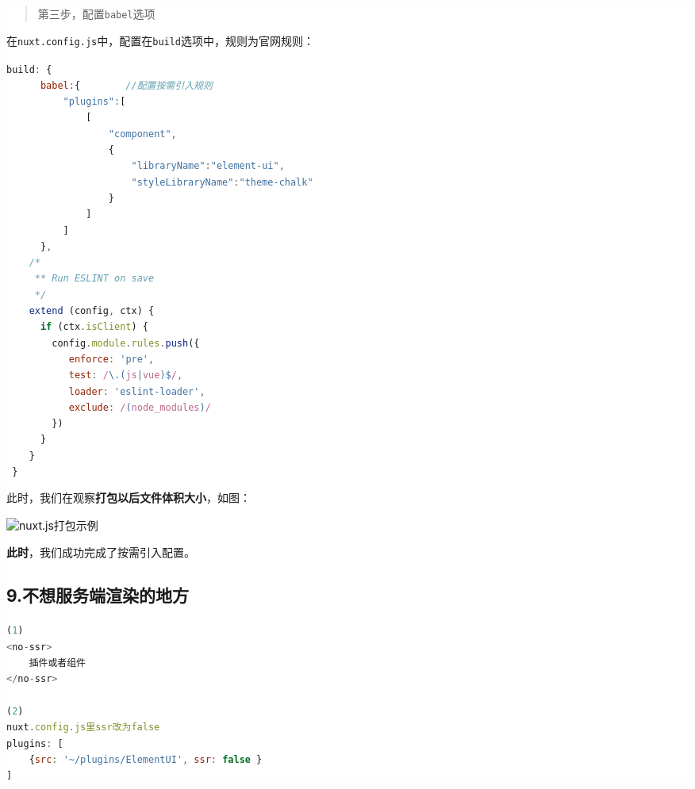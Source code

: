 > 第三步，配置`babel`选项

在`nuxt.config.js`中，配置在`build`选项中，规则为官网规则：

```javascript
build: {
      babel:{        //配置按需引入规则
          "plugins":[
              [
                  "component",
                  {
                      "libraryName":"element-ui",
                      "styleLibraryName":"theme-chalk"
                  }
              ]
          ]
      },
    /*
     ** Run ESLINT on save
     */
    extend (config, ctx) {
      if (ctx.isClient) {
        config.module.rules.push({
           enforce: 'pre',
           test: /\.(js|vue)$/,
           loader: 'eslint-loader',
           exclude: /(node_modules)/
        })
      }
    }
 }
```

此时，我们在观察**打包以后文件体积大小**，如图：



![nuxt.js打包示例](https://p1-jj.byteimg.com/tos-cn-i-t2oaga2asx/gold-user-assets/2019/4/30/16a6db58847b05ed~tplv-t2oaga2asx-zoom-in-crop-mark:3024:0:0:0.awebp)



**此时**，我们成功完成了按需引入配置。

## 9.不想服务端渲染的地方

```javascript
(1)
<no-ssr>
	插件或者组件
</no-ssr>

(2)
nuxt.config.js里ssr改为false
plugins: [
    {src: '~/plugins/ElementUI', ssr: false }
]
```
